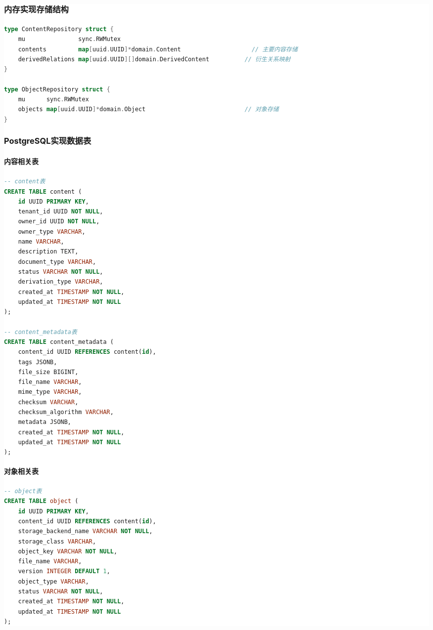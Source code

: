 ### 内存实现存储结构
```go
type ContentRepository struct {
    mu               sync.RWMutex
    contents         map[uuid.UUID]*domain.Content                    // 主要内容存储
    derivedRelations map[uuid.UUID][]domain.DerivedContent          // 衍生关系映射
}

type ObjectRepository struct {
    mu      sync.RWMutex  
    objects map[uuid.UUID]*domain.Object                            // 对象存储
}
```

### PostgreSQL实现数据表

#### 内容相关表
```sql
-- content表
CREATE TABLE content (
    id UUID PRIMARY KEY,
    tenant_id UUID NOT NULL,
    owner_id UUID NOT NULL,
    owner_type VARCHAR,
    name VARCHAR,
    description TEXT,
    document_type VARCHAR,
    status VARCHAR NOT NULL,
    derivation_type VARCHAR,
    created_at TIMESTAMP NOT NULL,
    updated_at TIMESTAMP NOT NULL
);

-- content_metadata表
CREATE TABLE content_metadata (
    content_id UUID REFERENCES content(id),
    tags JSONB,
    file_size BIGINT,
    file_name VARCHAR,
    mime_type VARCHAR,
    checksum VARCHAR,
    checksum_algorithm VARCHAR,
    metadata JSONB,
    created_at TIMESTAMP NOT NULL,
    updated_at TIMESTAMP NOT NULL
);
```

#### 对象相关表
```sql
-- object表  
CREATE TABLE object (
    id UUID PRIMARY KEY,
    content_id UUID REFERENCES content(id),
    storage_backend_name VARCHAR NOT NULL,
    storage_class VARCHAR,
    object_key VARCHAR NOT NULL,
    file_name VARCHAR,
    version INTEGER DEFAULT 1,
    object_type VARCHAR,
    status VARCHAR NOT NULL,
    created_at TIMESTAMP NOT NULL,
    updated_at TIMESTAMP NOT NULL
);
```